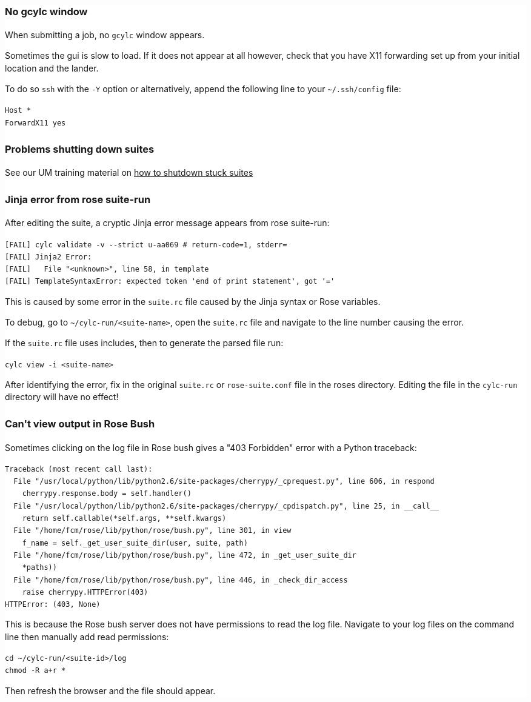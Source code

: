 ### No gcylc window

When submitting a job, no `gcylc` window appears.

Sometimes the gui is slow to load. If it does not appear at all however, check that you have X11 forwarding set up from your initial location and the lander.

To do so `ssh` with the `-Y` option or alternatively, append the following line to your `~/.ssh/config` file:
~~~
Host *
ForwardX11 yes
~~~

### Problems shutting down suites

See our UM training material on [how to shutdown stuck suites](https://ncas-cms.github.io/um-training/useful-information.html#problems-shutting-down-suites)

### Jinja error from rose suite-run

After editing the suite, a cryptic Jinja error message appears from rose suite-run:
~~~
[FAIL] cylc validate -v --strict u-aa069 # return-code=1, stderr=
[FAIL] Jinja2 Error:
[FAIL]   File "<unknown>", line 58, in template
[FAIL] TemplateSyntaxError: expected token 'end of print statement', got '='
~~~
This is caused by some error in the `suite.rc` file caused by the Jinja syntax or Rose variables.

To debug, go to `~/cylc-run/<suite-name>`, open the `suite.rc` file and navigate to the line number causing the error.

If the `suite.rc` file uses includes, then to generate the parsed file run:
~~~
cylc view -i <suite-name>
~~~
After identifying the error, fix in the original `suite.rc` or `rose-suite.conf` file in the roses directory. Editing the file in the `cylc-run` directory will have no effect!

### Can't view output in Rose Bush

Sometimes clicking on the log file in Rose bush gives a "403 Forbidden" error with a Python traceback:
~~~
Traceback (most recent call last):
  File "/usr/local/python/lib/python2.6/site-packages/cherrypy/_cprequest.py", line 606, in respond
    cherrypy.response.body = self.handler()
  File "/usr/local/python/lib/python2.6/site-packages/cherrypy/_cpdispatch.py", line 25, in __call__
    return self.callable(*self.args, **self.kwargs)
  File "/home/fcm/rose/lib/python/rose/bush.py", line 301, in view
    f_name = self._get_user_suite_dir(user, suite, path)
  File "/home/fcm/rose/lib/python/rose/bush.py", line 472, in _get_user_suite_dir
    *paths))
  File "/home/fcm/rose/lib/python/rose/bush.py", line 446, in _check_dir_access
    raise cherrypy.HTTPError(403)
HTTPError: (403, None)
~~~
This is because the Rose bush server does not have permissions to read the log file. Navigate to your log files on the command line then manually add read permissions:
~~~
cd ~/cylc-run/<suite-id>/log
chmod -R a+r *
~~~
Then refresh the browser and the file should appear.
